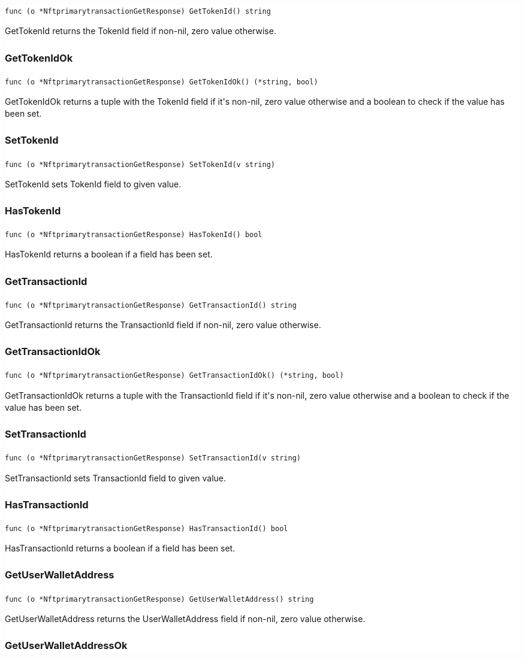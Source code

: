 `func (o *NftprimarytransactionGetResponse) GetTokenId() string`

GetTokenId returns the TokenId field if non-nil, zero value otherwise.

### GetTokenIdOk

`func (o *NftprimarytransactionGetResponse) GetTokenIdOk() (*string, bool)`

GetTokenIdOk returns a tuple with the TokenId field if it's non-nil, zero value otherwise
and a boolean to check if the value has been set.

### SetTokenId

`func (o *NftprimarytransactionGetResponse) SetTokenId(v string)`

SetTokenId sets TokenId field to given value.

### HasTokenId

`func (o *NftprimarytransactionGetResponse) HasTokenId() bool`

HasTokenId returns a boolean if a field has been set.

### GetTransactionId

`func (o *NftprimarytransactionGetResponse) GetTransactionId() string`

GetTransactionId returns the TransactionId field if non-nil, zero value otherwise.

### GetTransactionIdOk

`func (o *NftprimarytransactionGetResponse) GetTransactionIdOk() (*string, bool)`

GetTransactionIdOk returns a tuple with the TransactionId field if it's non-nil, zero value otherwise
and a boolean to check if the value has been set.

### SetTransactionId

`func (o *NftprimarytransactionGetResponse) SetTransactionId(v string)`

SetTransactionId sets TransactionId field to given value.

### HasTransactionId

`func (o *NftprimarytransactionGetResponse) HasTransactionId() bool`

HasTransactionId returns a boolean if a field has been set.

### GetUserWalletAddress

`func (o *NftprimarytransactionGetResponse) GetUserWalletAddress() string`

GetUserWalletAddress returns the UserWalletAddress field if non-nil, zero value otherwise.

### GetUserWalletAddressOk
